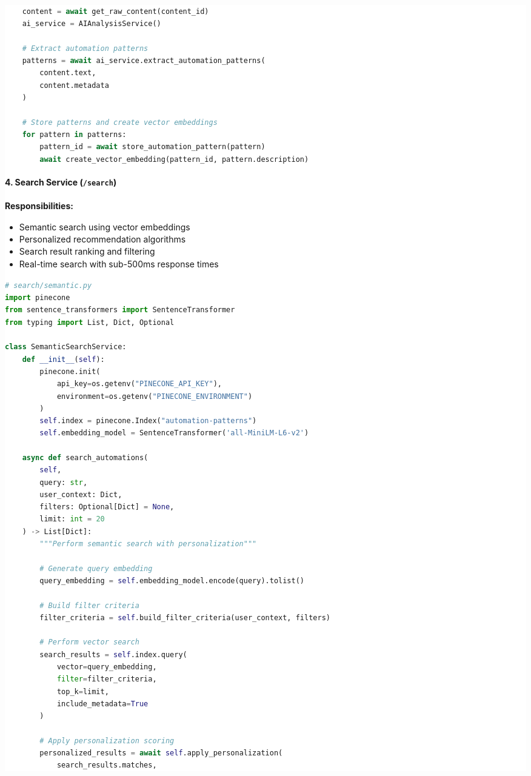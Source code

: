 ```python
    content = await get_raw_content(content_id)
    ai_service = AIAnalysisService()
    
    # Extract automation patterns
    patterns = await ai_service.extract_automation_patterns(
        content.text, 
        content.metadata
    )
    
    # Store patterns and create vector embeddings
    for pattern in patterns:
        pattern_id = await store_automation_pattern(pattern)
        await create_vector_embedding(pattern_id, pattern.description)
```

#### 4. Search Service (`/search`)

**Responsibilities:**
- Semantic search using vector embeddings
- Personalized recommendation algorithms
- Search result ranking and filtering
- Real-time search with sub-500ms response times

```python
# search/semantic.py
import pinecone
from sentence_transformers import SentenceTransformer
from typing import List, Dict, Optional

class SemanticSearchService:
    def __init__(self):
        pinecone.init(
            api_key=os.getenv("PINECONE_API_KEY"),
            environment=os.getenv("PINECONE_ENVIRONMENT")
        )
        self.index = pinecone.Index("automation-patterns")
        self.embedding_model = SentenceTransformer('all-MiniLM-L6-v2')
        
    async def search_automations(
        self, 
        query: str, 
        user_context: Dict,
        filters: Optional[Dict] = None,
        limit: int = 20
    ) -> List[Dict]:
        """Perform semantic search with personalization"""
        
        # Generate query embedding
        query_embedding = self.embedding_model.encode(query).tolist()
        
        # Build filter criteria
        filter_criteria = self.build_filter_criteria(user_context, filters)
        
        # Perform vector search
        search_results = self.index.query(
            vector=query_embedding,
            filter=filter_criteria,
            top_k=limit,
            include_metadata=True
        )
        
        # Apply personalization scoring
        personalized_results = await self.apply_personalization(
            search_results.matches, 
```